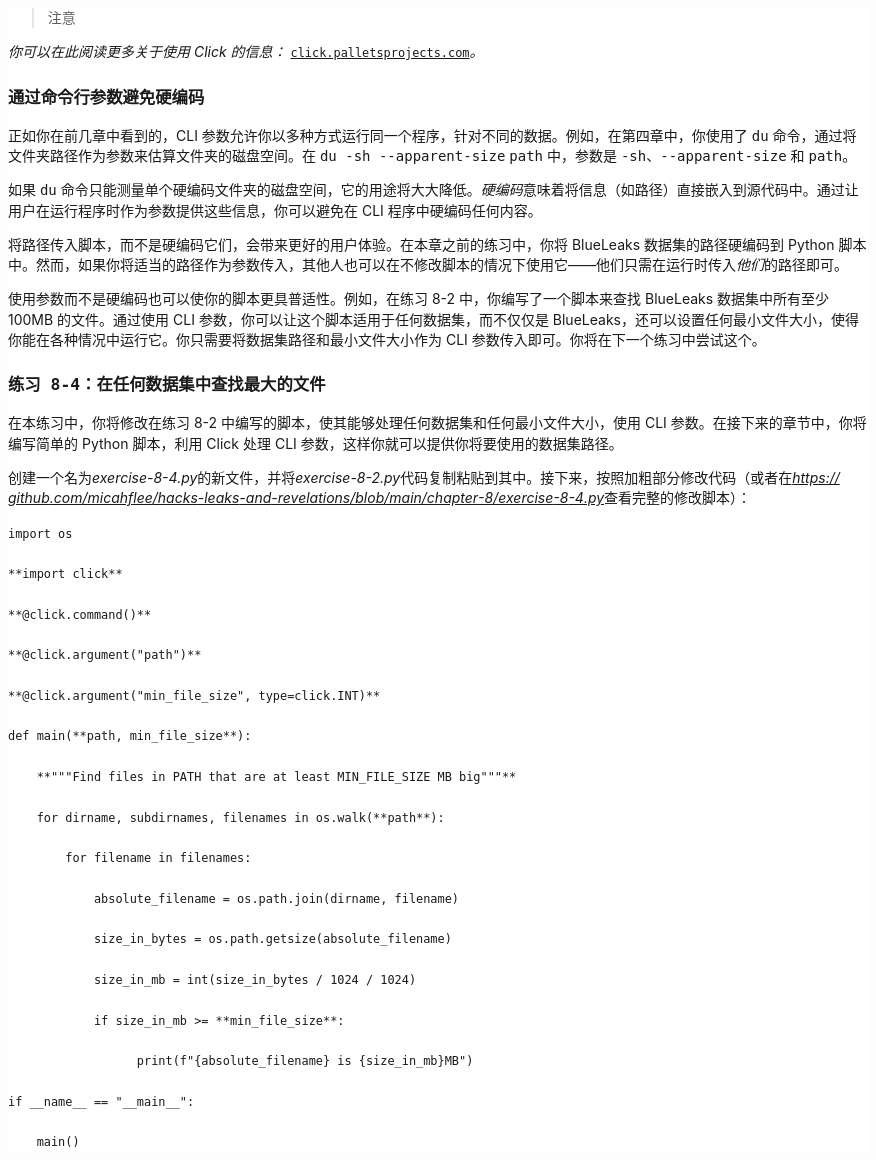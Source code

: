 > <samp class="SANS_Dogma_OT_Bold_B_21">注意</samp>

*你可以在此阅读更多关于使用 Click 的信息：* [`click.palletsprojects.com`](https://click.palletsprojects.com)*。*

### <samp class="SANS_Futura_Std_Bold_B_11">通过命令行参数避免硬编码</samp>

正如你在前几章中看到的，CLI 参数允许你以多种方式运行同一个程序，针对不同的数据。例如，在第四章中，你使用了 <samp class="SANS_TheSansMonoCd_W5Regular_11">du</samp> 命令，通过将文件夹路径作为参数来估算文件夹的磁盘空间。在 <samp class="SANS_TheSansMonoCd_W5Regular_11">du -sh --apparent-size</samp> <samp class="SANS_TheSansMonoCd_W5Regular_Italic_I_11">path</samp> 中，参数是 <samp class="SANS_TheSansMonoCd_W5Regular_11">-sh</samp>、<samp class="SANS_TheSansMonoCd_W5Regular_11">--apparent-size</samp> 和 <samp class="SANS_TheSansMonoCd_W5Regular_Italic_I_11">path</samp>。

如果 <samp class="SANS_TheSansMonoCd_W5Regular_11">du</samp> 命令只能测量单个硬编码文件夹的磁盘空间，它的用途将大大降低。*硬编码*意味着将信息（如路径）直接嵌入到源代码中。通过让用户在运行程序时作为参数提供这些信息，你可以避免在 CLI 程序中硬编码任何内容。

将路径传入脚本，而不是硬编码它们，会带来更好的用户体验。在本章之前的练习中，你将 BlueLeaks 数据集的路径硬编码到 Python 脚本中。然而，如果你将适当的路径作为参数传入，其他人也可以在不修改脚本的情况下使用它——他们只需在运行时传入*他们*的路径即可。

使用参数而不是硬编码也可以使你的脚本更具普适性。例如，在练习 8-2 中，你编写了一个脚本来查找 BlueLeaks 数据集中所有至少 100MB 的文件。通过使用 CLI 参数，你可以让这个脚本适用于任何数据集，而不仅仅是 BlueLeaks，还可以设置任何最小文件大小，使得你能在各种情况中运行它。你只需要将数据集路径和最小文件大小作为 CLI 参数传入即可。你将在下一个练习中尝试这个。

### <samp class="SANS_Futura_Std_Heavy_B_21">练习 8-4：在任何数据集中查找最大的文件</samp>

在本练习中，你将修改在练习 8-2 中编写的脚本，使其能够处理任何数据集和任何最小文件大小，使用 CLI 参数。在接下来的章节中，你将编写简单的 Python 脚本，利用 Click 处理 CLI 参数，这样你就可以提供你将要使用的数据集路径。

创建一个名为*exercise-8-4.py*的新文件，并将*exercise-8-2.py*代码复制粘贴到其中。接下来，按照加粗部分修改代码（或者在[*https://<wbr>github<wbr>.com<wbr>/micahflee<wbr>/hacks<wbr>-leaks<wbr>-and<wbr>-revelations<wbr>/blob<wbr>/main<wbr>/chapter<wbr>-8<wbr>/exercise<wbr>-8<wbr>-4<wbr>.py*](https://github.com/micahflee/hacks-leaks-and-revelations/blob/main/chapter-8/exercise-8-4.py)查看完整的修改脚本）：

```
import os

**import click**

**@click.command()**

**@click.argument("path")**

**@click.argument("min_file_size", type=click.INT)**

def main(**path, min_file_size**):

    **"""Find files in PATH that are at least MIN_FILE_SIZE MB big"""**

    for dirname, subdirnames, filenames in os.walk(**path**):

        for filename in filenames:

            absolute_filename = os.path.join(dirname, filename)

            size_in_bytes = os.path.getsize(absolute_filename)

            size_in_mb = int(size_in_bytes / 1024 / 1024)

            if size_in_mb >= **min_file_size**:

                  print(f"{absolute_filename} is {size_in_mb}MB")

if __name__ == "__main__":

    main()
```
